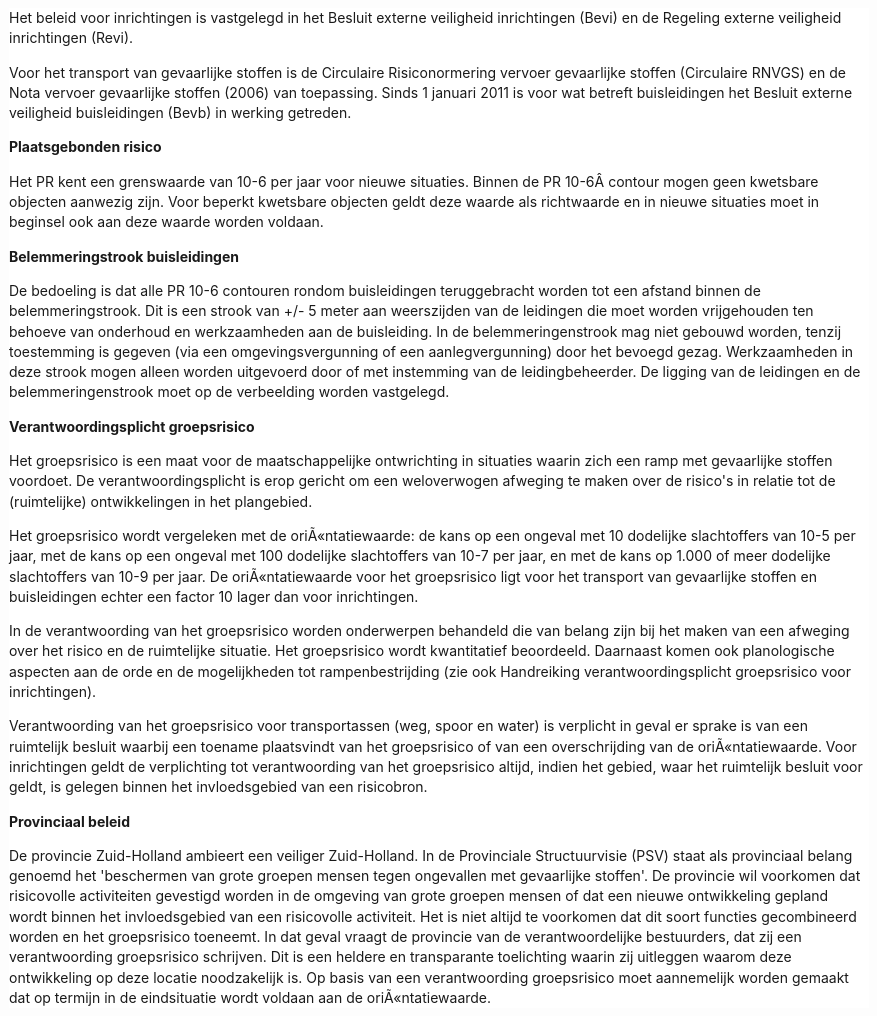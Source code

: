 Het beleid voor inrichtingen is vastgelegd in het Besluit externe veiligheid inrichtingen (Bevi) en de Regeling externe veiligheid inrichtingen (Revi).

Voor het transport van gevaarlijke stoffen is de Circulaire Risiconormering vervoer gevaarlijke stoffen (Circulaire RNVGS) en de Nota vervoer gevaarlijke stoffen (2006\) van toepassing. Sinds 1 januari 2011 is voor wat betreft buisleidingen het Besluit externe veiligheid buisleidingen (Bevb) in werking getreden.

**Plaatsgebonden risico**

Het PR kent een grenswaarde van 10\-6 per jaar voor nieuwe situaties. Binnen de PR 10\-6Â contour mogen geen kwetsbare objecten aanwezig zijn. Voor beperkt kwetsbare objecten geldt deze waarde als richtwaarde en in nieuwe situaties moet in beginsel ook aan deze waarde worden voldaan.

**Belemmeringstrook buisleidingen**

De bedoeling is dat alle PR 10\-6 contouren rondom buisleidingen teruggebracht worden tot een afstand binnen de belemmeringstrook. Dit is een strook van \+/\- 5 meter aan weerszijden van de leidingen die moet worden vrijgehouden ten behoeve van onderhoud en werkzaamheden aan de buisleiding. In de belemmeringenstrook mag niet gebouwd worden, tenzij toestemming is gegeven (via een omgevingsvergunning of een aanlegvergunning) door het bevoegd gezag. Werkzaamheden in deze strook mogen alleen worden uitgevoerd door of met instemming van de leidingbeheerder. De ligging van de leidingen en de belemmeringenstrook moet op de verbeelding worden vastgelegd.

**Verantwoordingsplicht groepsrisico**

Het groepsrisico is een maat voor de maatschappelijke ontwrichting in situaties waarin zich een ramp met gevaarlijke stoffen voordoet. De verantwoordingsplicht is erop gericht om een weloverwogen afweging te maken over de risico's in relatie tot de (ruimtelijke) ontwikkelingen in het plangebied.

Het groepsrisico wordt vergeleken met de oriÃ«ntatiewaarde: de kans op een ongeval met 10 dodelijke slachtoffers van 10\-5 per jaar, met de kans op een ongeval met 100 dodelijke slachtoffers van 10\-7 per jaar, en met de kans op 1\.000 of meer dodelijke slachtoffers van 10\-9 per jaar. De oriÃ«ntatiewaarde voor het groepsrisico ligt voor het transport van gevaarlijke stoffen en buisleidingen echter een factor 10 lager dan voor inrichtingen.

In de verantwoording van het groepsrisico worden onderwerpen behandeld die van belang zijn bij het maken van een afweging over het risico en de ruimtelijke situatie. Het groepsrisico wordt kwantitatief beoordeeld. Daarnaast komen ook planologische aspecten aan de orde en de mogelijkheden tot rampenbestrijding (zie ook Handreiking verantwoordingsplicht groepsrisico voor inrichtingen).

Verantwoording van het groepsrisico voor transportassen (weg, spoor en water) is verplicht in geval er sprake is van een ruimtelijk besluit waarbij een toename plaatsvindt van het groepsrisico of van een overschrijding van de oriÃ«ntatiewaarde. Voor inrichtingen geldt de verplichting tot verantwoording van het groepsrisico altijd, indien het gebied, waar het ruimtelijk besluit voor geldt, is gelegen binnen het invloedsgebied van een risicobron.

**Provinciaal beleid**

De provincie Zuid\-Holland ambieert een veiliger Zuid\-Holland. In de Provinciale Structuurvisie (PSV) staat als provinciaal belang genoemd het 'beschermen van grote groepen mensen tegen ongevallen met gevaarlijke stoffen'. De provincie wil voorkomen dat risicovolle activiteiten gevestigd worden in de omgeving van grote groepen mensen of dat een nieuwe ontwikkeling gepland wordt binnen het invloedsgebied van een risicovolle activiteit. Het is niet altijd te voorkomen dat dit soort functies gecombineerd worden en het groepsrisico toeneemt. In dat geval vraagt de provincie van de verantwoordelijke bestuurders, dat zij een verantwoording groepsrisico schrijven. Dit is een heldere en transparante toelichting waarin zij uitleggen waarom deze ontwikkeling op deze locatie noodzakelijk is. Op basis van een verantwoording groepsrisico moet aannemelijk worden gemaakt dat op termijn in de eindsituatie wordt voldaan aan de oriÃ«ntatiewaarde.
